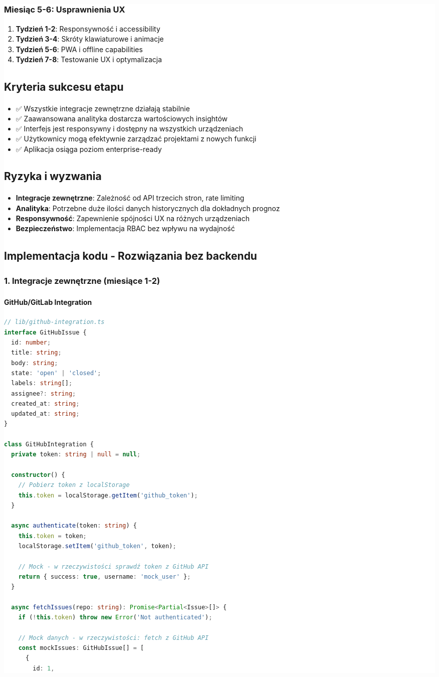 ### **Miesiąc 5-6: Usprawnienia UX**
1. **Tydzień 1-2**: Responsywność i accessibility
2. **Tydzień 3-4**: Skróty klawiaturowe i animacje
3. **Tydzień 5-6**: PWA i offline capabilities
4. **Tydzień 7-8**: Testowanie UX i optymalizacja

## Kryteria sukcesu etapu

- ✅ Wszystkie integracje zewnętrzne działają stabilnie
- ✅ Zaawansowana analityka dostarcza wartościowych insightów
- ✅ Interfejs jest responsywny i dostępny na wszystkich urządzeniach
- ✅ Użytkownicy mogą efektywnie zarządzać projektami z nowych funkcji
- ✅ Aplikacja osiąga poziom enterprise-ready

## Ryzyka i wyzwania

- **Integracje zewnętrzne**: Zależność od API trzecich stron, rate limiting
- **Analityka**: Potrzebne duże ilości danych historycznych dla dokładnych prognoz
- **Responsywność**: Zapewnienie spójności UX na różnych urządzeniach
- **Bezpieczeństwo**: Implementacja RBAC bez wpływu na wydajność

## Implementacja kodu - Rozwiązania bez backendu

### 1. Integracje zewnętrzne (miesiące 1-2)

#### **GitHub/GitLab Integration**
```typescript
// lib/github-integration.ts
interface GitHubIssue {
  id: number;
  title: string;
  body: string;
  state: 'open' | 'closed';
  labels: string[];
  assignee?: string;
  created_at: string;
  updated_at: string;
}

class GitHubIntegration {
  private token: string | null = null;

  constructor() {
    // Pobierz token z localStorage
    this.token = localStorage.getItem('github_token');
  }

  async authenticate(token: string) {
    this.token = token;
    localStorage.setItem('github_token', token);

    // Mock - w rzeczywistości sprawdź token z GitHub API
    return { success: true, username: 'mock_user' };
  }

  async fetchIssues(repo: string): Promise<Partial<Issue>[]> {
    if (!this.token) throw new Error('Not authenticated');

    // Mock danych - w rzeczywistości: fetch z GitHub API
    const mockIssues: GitHubIssue[] = [
      {
        id: 1,
```